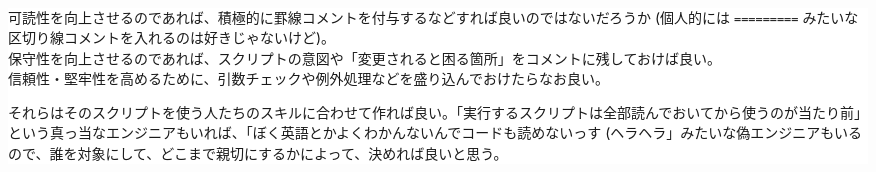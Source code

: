 可読性を向上させるのであれば、積極的に罫線コメントを付与するなどすれば良いのではないだろうか (個人的には `=========` みたいな区切り線コメントを入れるのは好きじゃないけど)。  
保守性を向上させるのであれば、スクリプトの意図や「変更されると困る箇所」をコメントに残しておけば良い。  
信頼性・堅牢性を高めるために、引数チェックや例外処理などを盛り込んでおけたらなお良い。

それらはそのスクリプトを使う人たちのスキルに合わせて作れば良い。「実行するスクリプトは全部読んでおいてから使うのが当たり前」という真っ当なエンジニアもいれば、「ぼく英語とかよくわかんないんでコードも読めないっす (ヘラヘラ」みたいな偽エンジニアもいるので、誰を対象にして、どこまで親切にするかによって、決めれば良いと思う。
